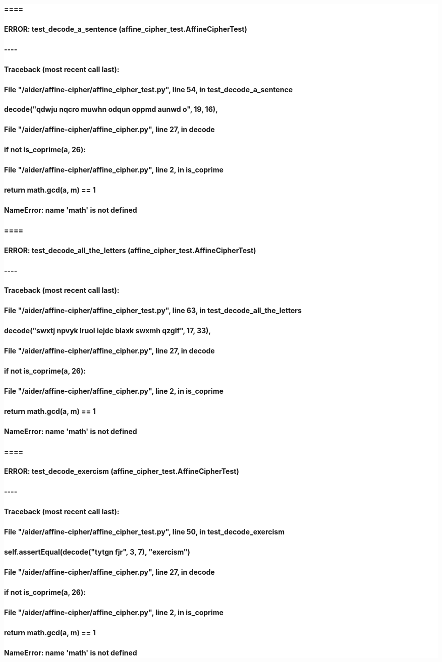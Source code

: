 #### ====  
#### ERROR: test_decode_a_sentence (affine_cipher_test.AffineCipherTest)  
#### ----  
#### Traceback (most recent call last):  
####   File "/aider/affine-cipher/affine_cipher_test.py", line 54, in test_decode_a_sentence  
####     decode("qdwju nqcro muwhn odqun oppmd aunwd o", 19, 16),  
####   File "/aider/affine-cipher/affine_cipher.py", line 27, in decode  
####     if not is_coprime(a, 26):  
####   File "/aider/affine-cipher/affine_cipher.py", line 2, in is_coprime  
####     return math.gcd(a, m) == 1  
#### NameError: name 'math' is not defined  
####   
#### ====  
#### ERROR: test_decode_all_the_letters (affine_cipher_test.AffineCipherTest)  
#### ----  
#### Traceback (most recent call last):  
####   File "/aider/affine-cipher/affine_cipher_test.py", line 63, in test_decode_all_the_letters  
####     decode("swxtj npvyk lruol iejdc blaxk swxmh qzglf", 17, 33),  
####   File "/aider/affine-cipher/affine_cipher.py", line 27, in decode  
####     if not is_coprime(a, 26):  
####   File "/aider/affine-cipher/affine_cipher.py", line 2, in is_coprime  
####     return math.gcd(a, m) == 1  
#### NameError: name 'math' is not defined  
####   
#### ====  
#### ERROR: test_decode_exercism (affine_cipher_test.AffineCipherTest)  
#### ----  
#### Traceback (most recent call last):  
####   File "/aider/affine-cipher/affine_cipher_test.py", line 50, in test_decode_exercism  
####     self.assertEqual(decode("tytgn fjr", 3, 7), "exercism")  
####   File "/aider/affine-cipher/affine_cipher.py", line 27, in decode  
####     if not is_coprime(a, 26):  
####   File "/aider/affine-cipher/affine_cipher.py", line 2, in is_coprime  
####     return math.gcd(a, m) == 1  
#### NameError: name 'math' is not defined  